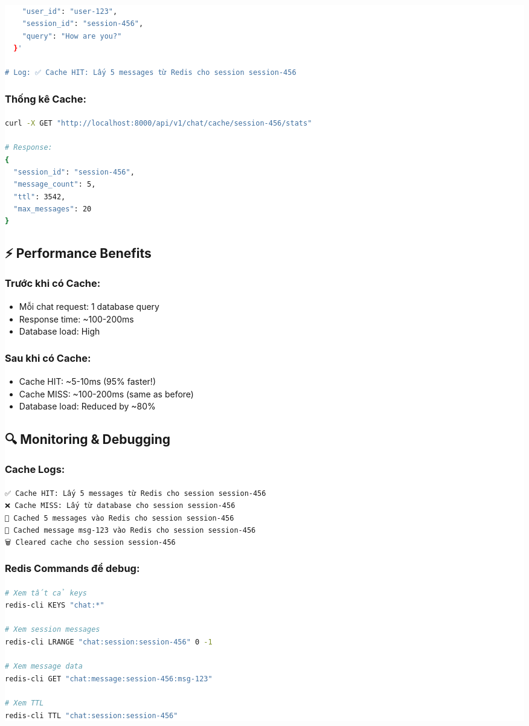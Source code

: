 ```bash
    "user_id": "user-123", 
    "session_id": "session-456",
    "query": "How are you?"
  }'

# Log: ✅ Cache HIT: Lấy 5 messages từ Redis cho session session-456
```

### **Thống kê Cache:**
```bash
curl -X GET "http://localhost:8000/api/v1/chat/cache/session-456/stats"

# Response:
{
  "session_id": "session-456",
  "message_count": 5,
  "ttl": 3542,
  "max_messages": 20
}
```

## ⚡ **Performance Benefits**

### **Trước khi có Cache:**
- Mỗi chat request: 1 database query
- Response time: ~100-200ms
- Database load: High

### **Sau khi có Cache:**
- Cache HIT: ~5-10ms (95% faster!)
- Cache MISS: ~100-200ms (same as before)
- Database load: Reduced by ~80%

## 🔍 **Monitoring & Debugging**

### **Cache Logs:**
```
✅ Cache HIT: Lấy 5 messages từ Redis cho session session-456
❌ Cache MISS: Lấy từ database cho session session-456
💾 Cached 5 messages vào Redis cho session session-456
💾 Cached message msg-123 vào Redis cho session session-456
🗑️ Cleared cache cho session session-456
```

### **Redis Commands để debug:**
```bash
# Xem tất cả keys
redis-cli KEYS "chat:*"

# Xem session messages
redis-cli LRANGE "chat:session:session-456" 0 -1

# Xem message data
redis-cli GET "chat:message:session-456:msg-123"

# Xem TTL
redis-cli TTL "chat:session:session-456"
```
